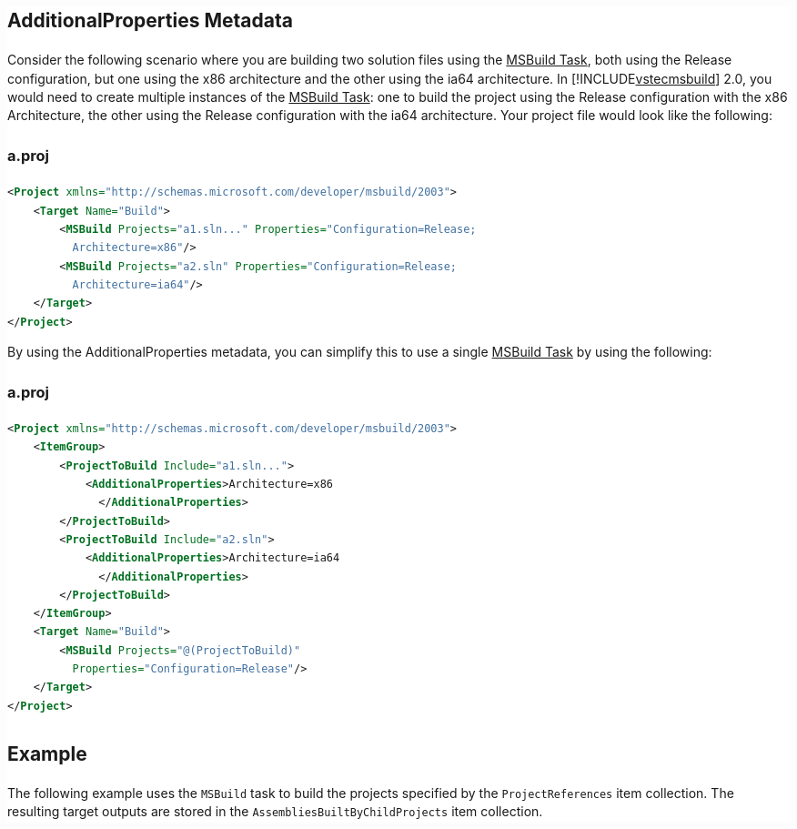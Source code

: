 ## AdditionalProperties Metadata  
 Consider the following scenario where you are building two solution files using the [MSBuild Task](../msbuild/msbuild-task.md), both using the Release configuration, but one using the x86 architecture and the other using the ia64 architecture. In [!INCLUDE[vstecmsbuild](../extensibility/internals/includes/vstecmsbuild_md.md)] 2.0, you would need to create multiple instances of the [MSBuild Task](../msbuild/msbuild-task.md): one to build the project using the Release configuration with the x86 Architecture, the other using the Release configuration with the ia64 architecture. Your project file would look like the following:  
  
### a.proj  
  
```xml  
<Project xmlns="http://schemas.microsoft.com/developer/msbuild/2003">  
    <Target Name="Build">  
        <MSBuild Projects="a1.sln..." Properties="Configuration=Release;   
          Architecture=x86"/>  
        <MSBuild Projects="a2.sln" Properties="Configuration=Release;   
          Architecture=ia64"/>  
    </Target>  
</Project>  
```  
  
 By using the AdditionalProperties metadata, you can simplify this to use a single [MSBuild Task](../msbuild/msbuild-task.md) by using the following:  
  
### a.proj  
  
```xml  
<Project xmlns="http://schemas.microsoft.com/developer/msbuild/2003">  
    <ItemGroup>  
        <ProjectToBuild Include="a1.sln...">  
            <AdditionalProperties>Architecture=x86  
              </AdditionalProperties>  
        </ProjectToBuild>  
        <ProjectToBuild Include="a2.sln">  
            <AdditionalProperties>Architecture=ia64  
              </AdditionalProperties>  
        </ProjectToBuild>  
    </ItemGroup>  
    <Target Name="Build">  
        <MSBuild Projects="@(ProjectToBuild)"   
          Properties="Configuration=Release"/>  
    </Target>  
</Project>  
```  
  
## Example  
 The following example uses the `MSBuild` task to build the projects specified by the `ProjectReferences` item collection. The resulting target outputs are stored in the `AssembliesBuiltByChildProjects` item collection.  
  